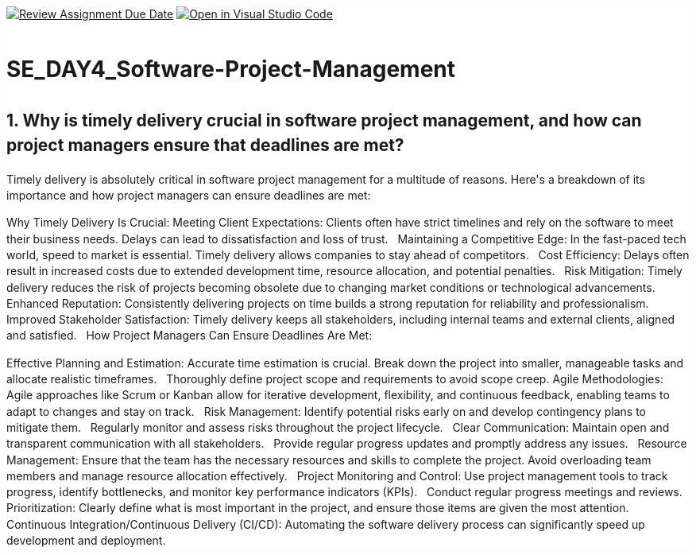 [![Review Assignment Due Date](https://classroom.github.com/assets/deadline-readme-button-22041afd0340ce965d47ae6ef1cefeee28c7c493a6346c4f15d667ab976d596c.svg)](https://classroom.github.com/a/9pw6JKcu)
[![Open in Visual Studio Code](https://classroom.github.com/assets/open-in-vscode-2e0aaae1b6195c2367325f4f02e2d04e9abb55f0b24a779b69b11b9e10269abc.svg)](https://classroom.github.com/online_ide?assignment_repo_id=18463656&assignment_repo_type=AssignmentRepo)
# SE_DAY4_Software-Project-Management
## 1. Why is timely delivery crucial in software project management, and how can project managers ensure that deadlines are met?
Timely delivery is absolutely critical in software project management for a multitude of reasons. Here's a breakdown of its importance and how project managers can ensure deadlines are met:   

Why Timely Delivery Is Crucial:
Meeting Client Expectations:
Clients often have strict timelines and rely on the software to meet their business needs. Delays can lead to dissatisfaction and loss of trust.   
Maintaining a Competitive Edge:
In the fast-paced tech world, speed to market is essential. Timely delivery allows companies to stay ahead of competitors.   
Cost Efficiency:
Delays often result in increased costs due to extended development time, resource allocation, and potential penalties.   
Risk Mitigation:
Timely delivery reduces the risk of projects becoming obsolete due to changing market conditions or technological advancements.
Enhanced Reputation:
Consistently delivering projects on time builds a strong reputation for reliability and professionalism.
Improved Stakeholder Satisfaction:
Timely delivery keeps all stakeholders, including internal teams and external clients, aligned and satisfied.   
How Project Managers Can Ensure Deadlines Are Met:

Effective Planning and Estimation:
Accurate time estimation is crucial. Break down the project into smaller, manageable tasks and allocate realistic timeframes.   
Thoroughly define project scope and requirements to avoid scope creep.
Agile Methodologies:
Agile approaches like Scrum or Kanban allow for iterative development, flexibility, and continuous feedback, enabling teams to adapt to changes and stay on track.   
Risk Management:
Identify potential risks early on and develop contingency plans to mitigate them.   
Regularly monitor and assess risks throughout the project lifecycle.   
Clear Communication:
Maintain open and transparent communication with all stakeholders.   
Provide regular progress updates and promptly address any issues.   
Resource Management:
Ensure that the team has the necessary resources and skills to complete the project.
Avoid overloading team members and manage resource allocation effectively.   
Project Monitoring and Control:
Use project management tools to track progress, identify bottlenecks, and monitor key performance indicators (KPIs).   
Conduct regular progress meetings and reviews.   
Prioritization:
Clearly define what is most important in the project, and ensure those items are given the most attention.   
Continuous Integration/Continuous Delivery (CI/CD):
Automating the software delivery process can significantly speed up development and deployment.   
